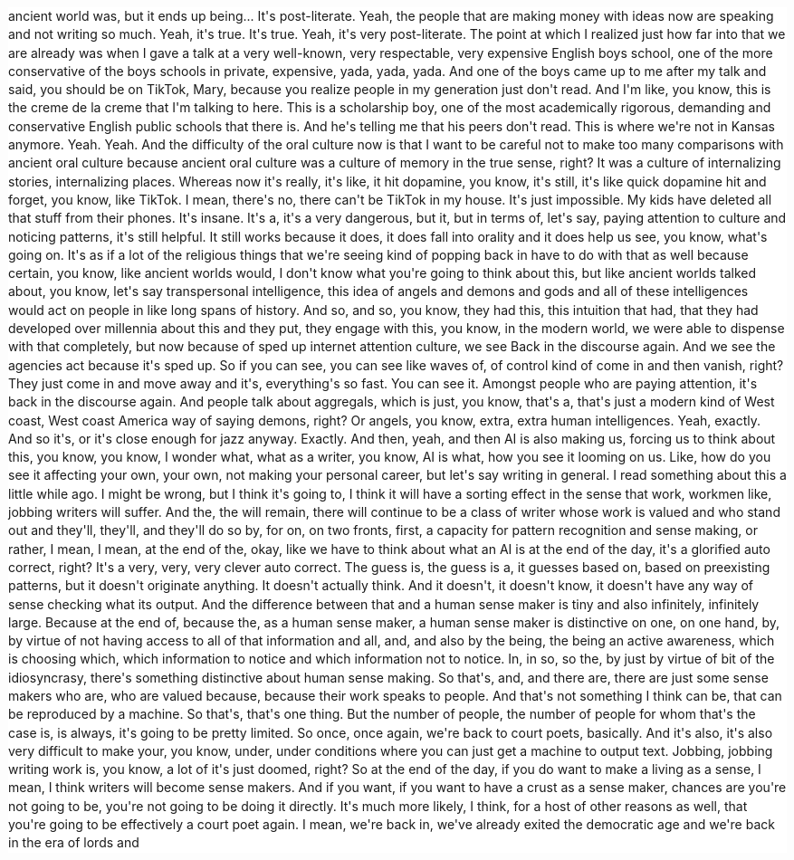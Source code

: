 ancient world was, but it ends up being... It's post-literate. Yeah, the people that are making money with ideas now are speaking and not writing so much. Yeah, it's true. It's true. Yeah, it's very post-literate. The point at which I realized just how far into that we are already was when I gave a talk at a very well-known, very respectable, very expensive English boys school, one of the more conservative of the boys schools in private, expensive, yada, yada, yada. And one of the boys came up to me after my talk and said, you should be on TikTok, Mary, because you realize people in my generation just don't read. And I'm like, you know, this is the creme de la creme that I'm talking to here. This is a scholarship boy, one of the most academically rigorous, demanding and conservative English public schools that there is. And he's telling me that his peers don't read. This is where we're not in Kansas anymore. Yeah. Yeah. And the difficulty of the oral culture now is that I want to be careful not to make too many comparisons with ancient oral culture because ancient oral culture was a culture of memory in the true sense, right? It was a culture of internalizing stories, internalizing places. Whereas now it's really, it's like, it hit dopamine, you know, it's still, it's like quick dopamine hit and forget, you know, like TikTok. I mean, there's no, there can't be TikTok in my house. It's just impossible. My kids have deleted all that stuff from their phones. It's insane. It's a, it's a very dangerous, but it, but in terms of, let's say, paying attention to culture and noticing patterns, it's still helpful. It still works because it does, it does fall into orality and it does help us see, you know, what's going on. It's as if a lot of the religious things that we're seeing kind of popping back in have to do with that as well because certain, you know, like ancient worlds would, I don't know what you're going to think about this, but like ancient worlds talked about, you know, let's say transpersonal intelligence, this idea of angels and demons and gods and all of these intelligences would act on people in like long spans of history. And so, and so, you know, they had this, this intuition that had, that they had developed over millennia about this and they put, they engage with this, you know, in the modern world, we were able to dispense with that completely, but now because of sped up internet attention culture, we see Back in the discourse again. And we see the agencies act because it's sped up. So if you can see, you can see like waves of, of control kind of come in and then vanish, right? They just come in and move away and it's, everything's so fast. You can see it. Amongst people who are paying attention, it's back in the discourse again. And people talk about aggregals, which is just, you know, that's a, that's just a modern kind of West coast, West coast America way of saying demons, right? Or angels, you know, extra, extra human intelligences. Yeah, exactly. And so it's, or it's close enough for jazz anyway. Exactly. And then, yeah, and then AI is also making us, forcing us to think about this, you know, you know, I wonder what, what as a writer, you know, AI is what, how you see it looming on us. Like, how do you see it affecting your own, your own, not making your personal career, but let's say writing in general. I read something about this a little while ago. I might be wrong, but I think it's going to, I think it will have a sorting effect in the sense that work, workmen like, jobbing writers will suffer. And the, the will remain, there will continue to be a class of writer whose work is valued and who stand out and they'll, they'll, and they'll do so by, for on, on two fronts, first, a capacity for pattern recognition and sense making, or rather, I mean, I mean, at the end of the, okay, like we have to think about what an AI is at the end of the day, it's a glorified auto correct, right? It's a very, very, very clever auto correct. The guess is, the guess is a, it guesses based on, based on preexisting patterns, but it doesn't originate anything. It doesn't actually think. And it doesn't, it doesn't know, it doesn't have any way of sense checking what its output. And the difference between that and a human sense maker is tiny and also infinitely, infinitely large. Because at the end of, because the, as a human sense maker, a human sense maker is distinctive on one, on one hand, by, by virtue of not having access to all of that information and all, and, and also by the being, the being an active awareness, which is choosing which, which information to notice and which information not to notice. In, in so, so the, by just by virtue of bit of the idiosyncrasy, there's something distinctive about human sense making. So that's, and, and there are, there are just some sense makers who are, who are valued because, because their work speaks to people. And that's not something I think can be, that can be reproduced by a machine. So that's, that's one thing. But the number of people, the number of people for whom that's the case is, is always, it's going to be pretty limited. So once, once again, we're back to court poets, basically. And it's also, it's also very difficult to make your, you know, under, under conditions where you can just get a machine to output text. Jobbing, jobbing writing work is, you know, a lot of it's just doomed, right? So at the end of the day, if you do want to make a living as a sense, I mean, I think writers will become sense makers. And if you want, if you want to have a crust as a sense maker, chances are you're not going to be, you're not going to be doing it directly. It's much more likely, I think, for a host of other reasons as well, that you're going to be effectively a court poet again. I mean, we're back in, we've already exited the democratic age and we're back in the era of lords and